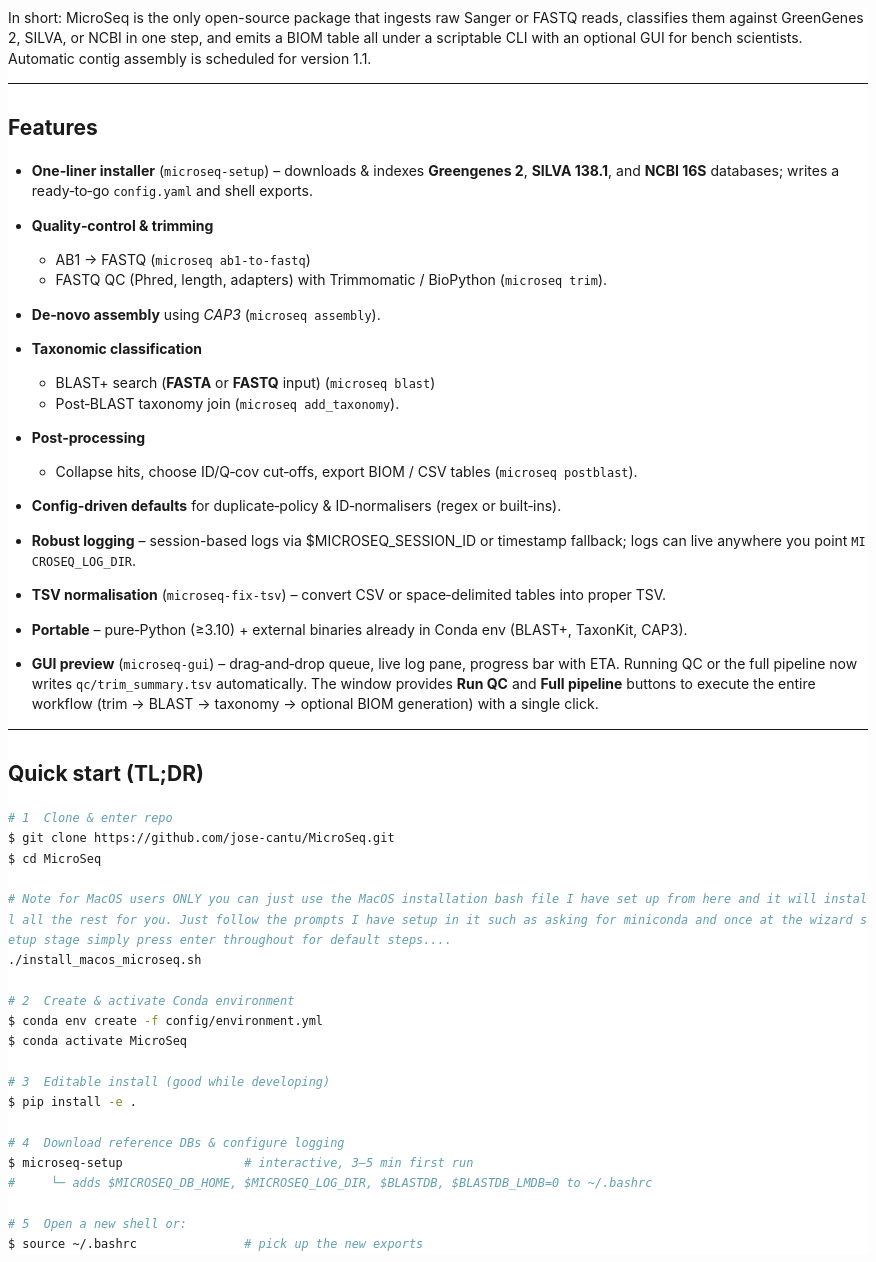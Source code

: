 In short: MicroSeq is the only open-source package that ingests raw Sanger or FASTQ reads, classifies them against GreenGenes 2, SILVA, or NCBI in one step, and emits a BIOM table all under a scriptable CLI with an optional GUI for bench scientists. Automatic contig assembly is scheduled for version 1.1.

---

## Features

* **One‑liner installer** (`microseq‑setup`) – downloads & indexes **Greengenes 2**, **SILVA 138.1**, and **NCBI 16S** databases; writes a ready‑to‑go `config.yaml` and shell exports.
* **Quality‑control & trimming**

  * AB1 → FASTQ (`microseq ab1-to-fastq`)
  * FASTQ QC (Phred, length, adapters) with Trimmomatic / BioPython (`microseq trim`).
* **De‑novo assembly** using *CAP3* (`microseq assembly`).
* **Taxonomic classification**

  * BLAST+ search (**FASTA** or **FASTQ** input) (`microseq blast`)
  * Post‑BLAST taxonomy join (`microseq add_taxonomy`).
* **Post‑processing**

  * Collapse hits, choose ID/Q‑cov cut‑offs, export BIOM / CSV tables (`microseq postblast`).
* **Config‑driven defaults** for duplicate‑policy & ID‑normalisers (regex or built‑ins).
* **Robust logging**  – session-based logs via $MICROSEQ_SESSION_ID or timestamp fallback; logs can live anywhere you point `MICROSEQ_LOG_DIR`.
* **TSV normalisation** (`microseq-fix-tsv`) – convert CSV or space‑delimited tables into proper TSV.
* **Portable**  – pure‑Python (≥3.10) + external binaries already in Conda env (BLAST+, TaxonKit, CAP3).
* **GUI preview** (`microseq-gui`) – drag‑and‑drop queue, live log pane, progress
  bar with ETA.  Running QC or the full pipeline now writes
  `qc/trim_summary.tsv` automatically. The window provides **Run QC** and
  **Full pipeline** buttons to execute the entire workflow (trim → BLAST →
  taxonomy → optional BIOM generation) with a single click.

---

## Quick start (TL;DR) 

```bash
# 1  Clone & enter repo
$ git clone https://github.com/jose-cantu/MicroSeq.git
$ cd MicroSeq

# Note for MacOS users ONLY you can just use the MacOS installation bash file I have set up from here and it will install all the rest for you. Just follow the prompts I have setup in it such as asking for miniconda and once at the wizard setup stage simply press enter throughout for default steps....
./install_macos_microseq.sh

# 2  Create & activate Conda environment
$ conda env create -f config/environment.yml
$ conda activate MicroSeq

# 3  Editable install (good while developing)
$ pip install -e .

# 4  Download reference DBs & configure logging
$ microseq-setup                 # interactive, 3–5 min first run
#     └─ adds $MICROSEQ_DB_HOME, $MICROSEQ_LOG_DIR, $BLASTDB, $BLASTDB_LMDB=0 to ~/.bashrc

# 5  Open a new shell or:
$ source ~/.bashrc               # pick up the new exports

```